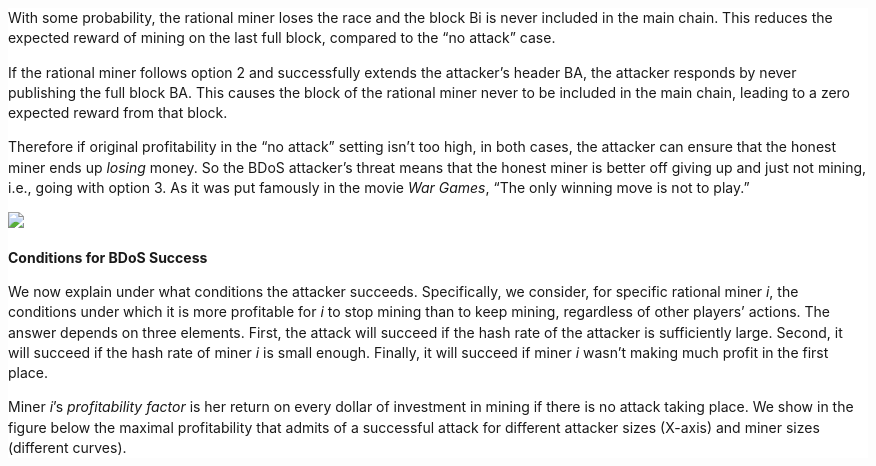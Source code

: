 With some probability, the rational miner loses the race and the block Bi is never included in the main chain. This reduces the expected reward of mining on the last full block, compared to the “no attack” case.

If the rational miner follows option 2 and successfully extends the attacker’s header BA, the attacker responds by never publishing the full block BA. This causes the block of the rational miner never to be included in the main chain, leading to a zero expected reward from that block.

Therefore if original profitability in the “no attack” setting isn’t too high, in both cases, the attacker can ensure that the honest miner ends up _losing_ money. So the BDoS attacker’s threat means that the honest miner is better off giving up and just not mining, i.e., going with option 3. As it was put famously in the movie _War Games_, “The only winning move is not to play.”

![](/assets/img/bdos_5.png)

**Conditions for BDoS Success**

We now explain under what conditions the attacker succeeds. Specifically, we consider, for specific rational miner _i_, the conditions under which it is more profitable for _i_ to stop mining than to keep mining, regardless of other players’ actions. The answer depends on three elements. First, the attack will succeed if the hash rate of the attacker is sufficiently large. Second, it will succeed if the hash rate of miner _i_ is small enough. Finally, it will succeed if miner _i_ wasn’t making much profit in the first place.

Miner _i_’s _profitability factor_ is her return on every dollar of investment in mining if there is no attack taking place. We show in the figure below the maximal profitability that admits of a successful attack for different attacker sizes (X-axis) and miner sizes (different curves).
